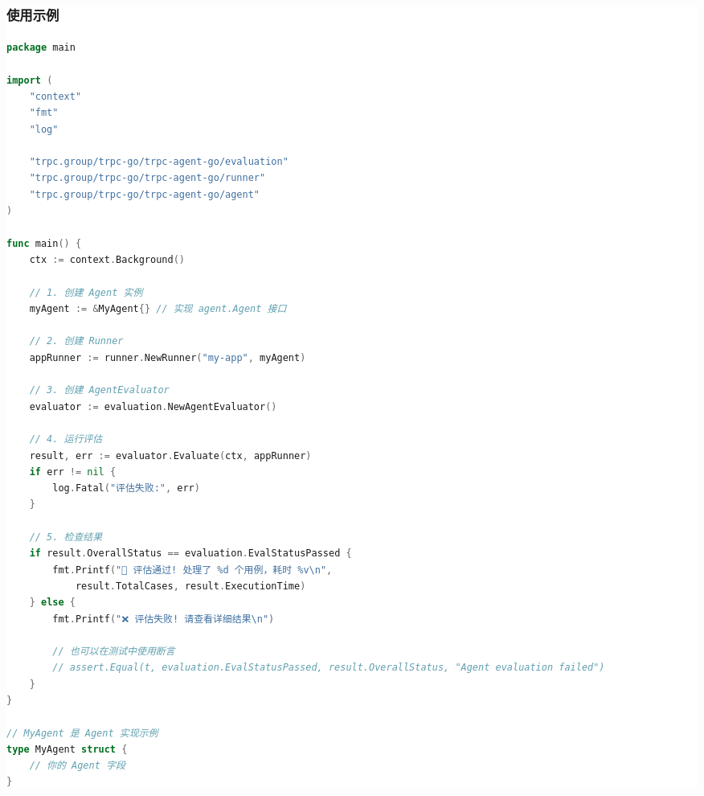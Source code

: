 ### 使用示例

```go
package main

import (
    "context"
    "fmt"
    "log"

    "trpc.group/trpc-go/trpc-agent-go/evaluation"
    "trpc.group/trpc-go/trpc-agent-go/runner"
    "trpc.group/trpc-go/trpc-agent-go/agent"
)

func main() {
    ctx := context.Background()
    
    // 1. 创建 Agent 实例
    myAgent := &MyAgent{} // 实现 agent.Agent 接口
    
    // 2. 创建 Runner
    appRunner := runner.NewRunner("my-app", myAgent)
    
    // 3. 创建 AgentEvaluator
    evaluator := evaluation.NewAgentEvaluator()
    
    // 4. 运行评估
    result, err := evaluator.Evaluate(ctx, appRunner)
    if err != nil {
        log.Fatal("评估失败:", err)
    }
    
    // 5. 检查结果
    if result.OverallStatus == evaluation.EvalStatusPassed {
        fmt.Printf("🎉 评估通过! 处理了 %d 个用例，耗时 %v\n", 
            result.TotalCases, result.ExecutionTime)
    } else {
        fmt.Printf("❌ 评估失败! 请查看详细结果\n")
        
        // 也可以在测试中使用断言
        // assert.Equal(t, evaluation.EvalStatusPassed, result.OverallStatus, "Agent evaluation failed")
    }
}

// MyAgent 是 Agent 实现示例
type MyAgent struct {
    // 你的 Agent 字段
}
```
